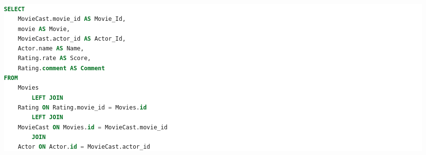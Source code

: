 ~~~ SQL
SELECT 
    MovieCast.movie_id AS Movie_Id,
    movie AS Movie,
    MovieCast.actor_id AS Actor_Id,
    Actor.name AS Name,
    Rating.rate AS Score,
    Rating.comment AS Comment
FROM
    Movies
        LEFT JOIN
    Rating ON Rating.movie_id = Movies.id
        LEFT JOIN
    MovieCast ON Movies.id = MovieCast.movie_id
        JOIN
    Actor ON Actor.id = MovieCast.actor_id
~~~ 